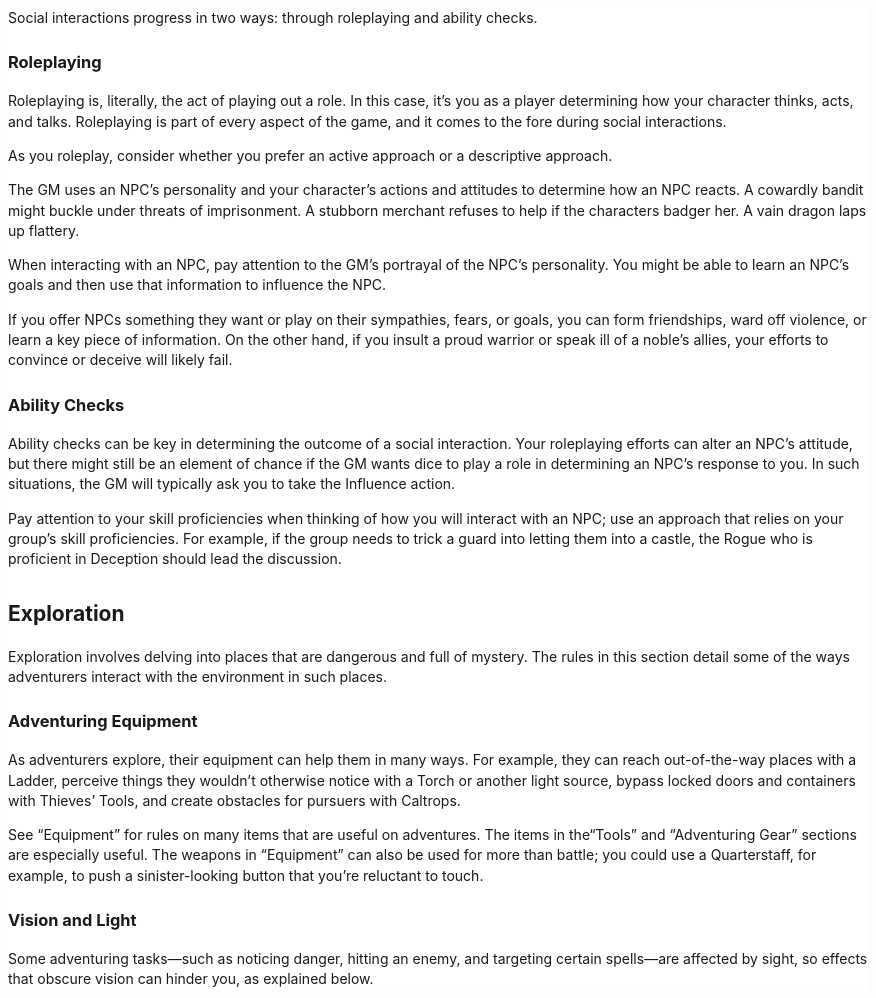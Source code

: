 Social interactions progress in two ways: through roleplaying and ability checks.

### Roleplaying

Roleplaying is, literally, the act of playing out a role. In this case, it’s you as a player determining how your character thinks, acts, and talks. Roleplaying is part of every aspect of the game, and it comes to the fore during social interactions.

As you roleplay, consider whether you prefer an active approach or a descriptive approach.

The GM uses an NPC’s personality and your character’s actions and attitudes to determine how an NPC reacts. A cowardly bandit might buckle under threats of imprisonment. A stubborn merchant refuses to help if the characters badger her. A vain dragon laps up flattery.

When interacting with an NPC, pay attention to the GM’s portrayal of the NPC’s personality. You might be able to learn an NPC’s goals and then use that information to influence the NPC.

If you offer NPCs something they want or play on their sympathies, fears, or goals, you can form friendships, ward off violence, or learn a key piece of information. On the other hand, if you insult a proud warrior or speak ill of a noble’s allies, your efforts to convince or deceive will likely fail.

### Ability Checks

Ability checks can be key in determining the outcome of a social interaction. Your roleplaying efforts can alter an NPC’s attitude, but there might still be an element of chance if the GM wants dice to play a role in determining an NPC’s response to you. In such situations, the GM will typically ask you to take the Influence action.

Pay attention to your skill proficiencies when thinking of how you will interact with an NPC; use an approach that relies on your group’s skill proficiencies. For example, if the group needs to trick a guard into letting them into a castle, the Rogue who is proficient in Deception should lead the discussion.

## Exploration

Exploration involves delving into places that are dangerous and full of mystery. The rules in this section detail some of the ways adventurers interact with the environment in such places.

### Adventuring Equipment

As adventurers explore, their equipment can help them in many ways. For example, they can reach out-of-the-way places with a Ladder, perceive things they wouldn’t otherwise notice with a Torch or another light source, bypass locked doors and containers with Thieves’ Tools, and create obstacles for pursuers with Caltrops.

See “Equipment” for rules on many items that are useful on adventures. The items in the“Tools” and “Adventuring Gear” sections are especially useful. The weapons in “Equipment” can also be used for more than battle; you could use a Quarterstaff, for example, to push a sinister-looking button that you’re reluctant to touch.

### Vision and Light

Some adventuring tasks—such as noticing danger, hitting an enemy, and targeting certain spells—are affected by sight, so effects that obscure vision can hinder you, as explained below.
